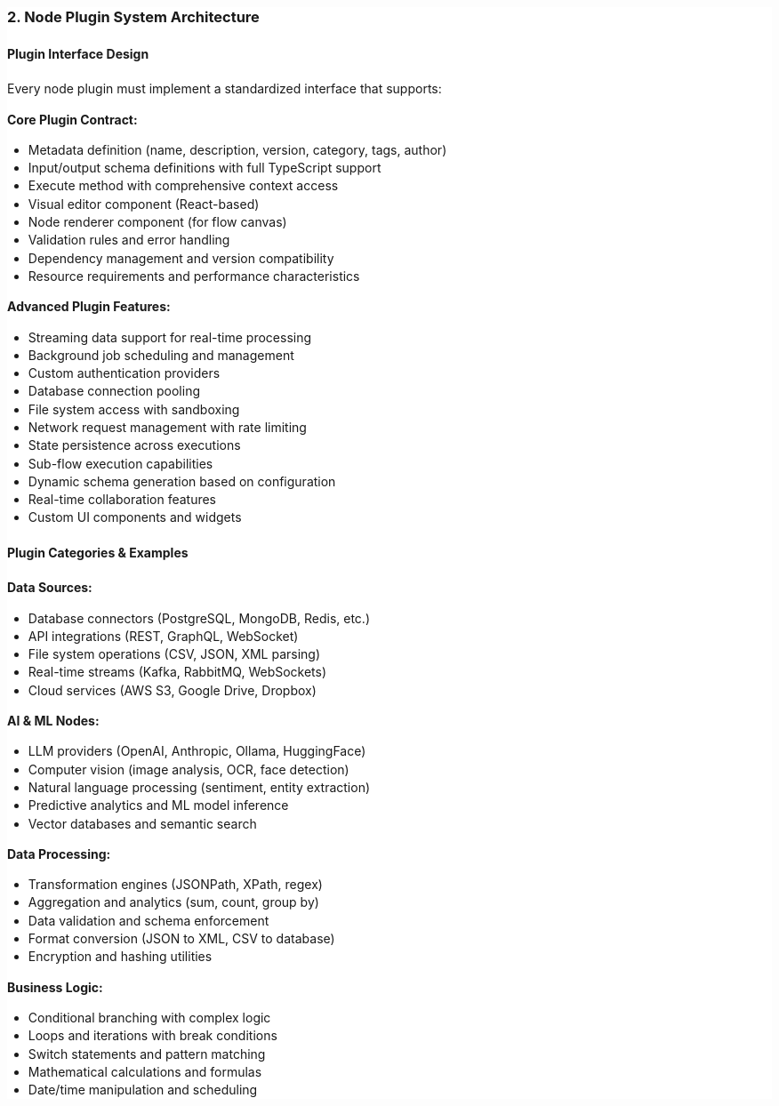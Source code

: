 ### 2. Node Plugin System Architecture

#### Plugin Interface Design
Every node plugin must implement a standardized interface that supports:

**Core Plugin Contract:**
- Metadata definition (name, description, version, category, tags, author)
- Input/output schema definitions with full TypeScript support
- Execute method with comprehensive context access
- Visual editor component (React-based)
- Node renderer component (for flow canvas)
- Validation rules and error handling
- Dependency management and version compatibility
- Resource requirements and performance characteristics

**Advanced Plugin Features:**
- Streaming data support for real-time processing
- Background job scheduling and management
- Custom authentication providers
- Database connection pooling
- File system access with sandboxing
- Network request management with rate limiting
- State persistence across executions
- Sub-flow execution capabilities
- Dynamic schema generation based on configuration
- Real-time collaboration features
- Custom UI components and widgets

#### Plugin Categories & Examples

**Data Sources:**
- Database connectors (PostgreSQL, MongoDB, Redis, etc.)
- API integrations (REST, GraphQL, WebSocket)
- File system operations (CSV, JSON, XML parsing)
- Real-time streams (Kafka, RabbitMQ, WebSockets)
- Cloud services (AWS S3, Google Drive, Dropbox)

**AI & ML Nodes:**
- LLM providers (OpenAI, Anthropic, Ollama, HuggingFace)
- Computer vision (image analysis, OCR, face detection)
- Natural language processing (sentiment, entity extraction)
- Predictive analytics and ML model inference
- Vector databases and semantic search

**Data Processing:**
- Transformation engines (JSONPath, XPath, regex)
- Aggregation and analytics (sum, count, group by)
- Data validation and schema enforcement
- Format conversion (JSON to XML, CSV to database)
- Encryption and hashing utilities

**Business Logic:**
- Conditional branching with complex logic
- Loops and iterations with break conditions
- Switch statements and pattern matching
- Mathematical calculations and formulas
- Date/time manipulation and scheduling
